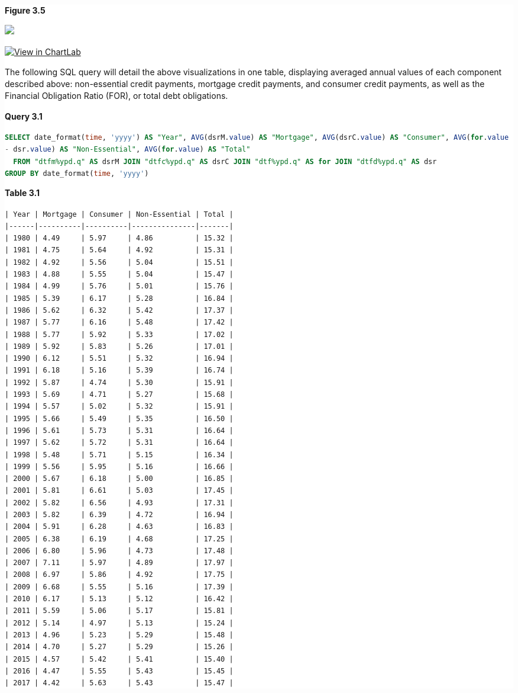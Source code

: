 **Figure 3.5**

![](Images/fed-007.png)

[![View in ChartLab](Images/button.png)](https://apps.axibase.com/chartlab/20ff0ade/#fullscreen)

The following SQL query will detail the above visualizations in one table, displaying averaged annual values of each component
described above: non-essential credit payments, mortgage credit payments, and consumer credit payments, as well as the Financial
Obligation Ratio (FOR), or total debt obligations.

**Query 3.1**

```sql
SELECT date_format(time, 'yyyy') AS "Year", AVG(dsrM.value) AS "Mortgage", AVG(dsrC.value) AS "Consumer", AVG(for.value - dsr.value) AS "Non-Essential", AVG(for.value) AS "Total"
  FROM "dtfm%ypd.q" AS dsrM JOIN "dtfc%ypd.q" AS dsrC JOIN "dtf%ypd.q" AS for JOIN "dtfd%ypd.q" AS dsr
GROUP BY date_format(time, 'yyyy')
```

**Table 3.1**

```ls
| Year | Mortgage | Consumer | Non-Essential | Total | 
|------|----------|----------|---------------|-------| 
| 1980 | 4.49     | 5.97     | 4.86          | 15.32 | 
| 1981 | 4.75     | 5.64     | 4.92          | 15.31 | 
| 1982 | 4.92     | 5.56     | 5.04          | 15.51 | 
| 1983 | 4.88     | 5.55     | 5.04          | 15.47 | 
| 1984 | 4.99     | 5.76     | 5.01          | 15.76 | 
| 1985 | 5.39     | 6.17     | 5.28          | 16.84 | 
| 1986 | 5.62     | 6.32     | 5.42          | 17.37 | 
| 1987 | 5.77     | 6.16     | 5.48          | 17.42 | 
| 1988 | 5.77     | 5.92     | 5.33          | 17.02 | 
| 1989 | 5.92     | 5.83     | 5.26          | 17.01 | 
| 1990 | 6.12     | 5.51     | 5.32          | 16.94 | 
| 1991 | 6.18     | 5.16     | 5.39          | 16.74 | 
| 1992 | 5.87     | 4.74     | 5.30          | 15.91 | 
| 1993 | 5.69     | 4.71     | 5.27          | 15.68 | 
| 1994 | 5.57     | 5.02     | 5.32          | 15.91 | 
| 1995 | 5.66     | 5.49     | 5.35          | 16.50 | 
| 1996 | 5.61     | 5.73     | 5.31          | 16.64 | 
| 1997 | 5.62     | 5.72     | 5.31          | 16.64 | 
| 1998 | 5.48     | 5.71     | 5.15          | 16.34 | 
| 1999 | 5.56     | 5.95     | 5.16          | 16.66 | 
| 2000 | 5.67     | 6.18     | 5.00          | 16.85 | 
| 2001 | 5.81     | 6.61     | 5.03          | 17.45 | 
| 2002 | 5.82     | 6.56     | 4.93          | 17.31 | 
| 2003 | 5.82     | 6.39     | 4.72          | 16.94 | 
| 2004 | 5.91     | 6.28     | 4.63          | 16.83 | 
| 2005 | 6.38     | 6.19     | 4.68          | 17.25 | 
| 2006 | 6.80     | 5.96     | 4.73          | 17.48 | 
| 2007 | 7.11     | 5.97     | 4.89          | 17.97 | 
| 2008 | 6.97     | 5.86     | 4.92          | 17.75 | 
| 2009 | 6.68     | 5.55     | 5.16          | 17.39 | 
| 2010 | 6.17     | 5.13     | 5.12          | 16.42 | 
| 2011 | 5.59     | 5.06     | 5.17          | 15.81 | 
| 2012 | 5.14     | 4.97     | 5.13          | 15.24 | 
| 2013 | 4.96     | 5.23     | 5.29          | 15.48 | 
| 2014 | 4.70     | 5.27     | 5.29          | 15.26 | 
| 2015 | 4.57     | 5.42     | 5.41          | 15.40 | 
| 2016 | 4.47     | 5.55     | 5.43          | 15.45 | 
| 2017 | 4.42     | 5.63     | 5.43          | 15.47 | 
```
